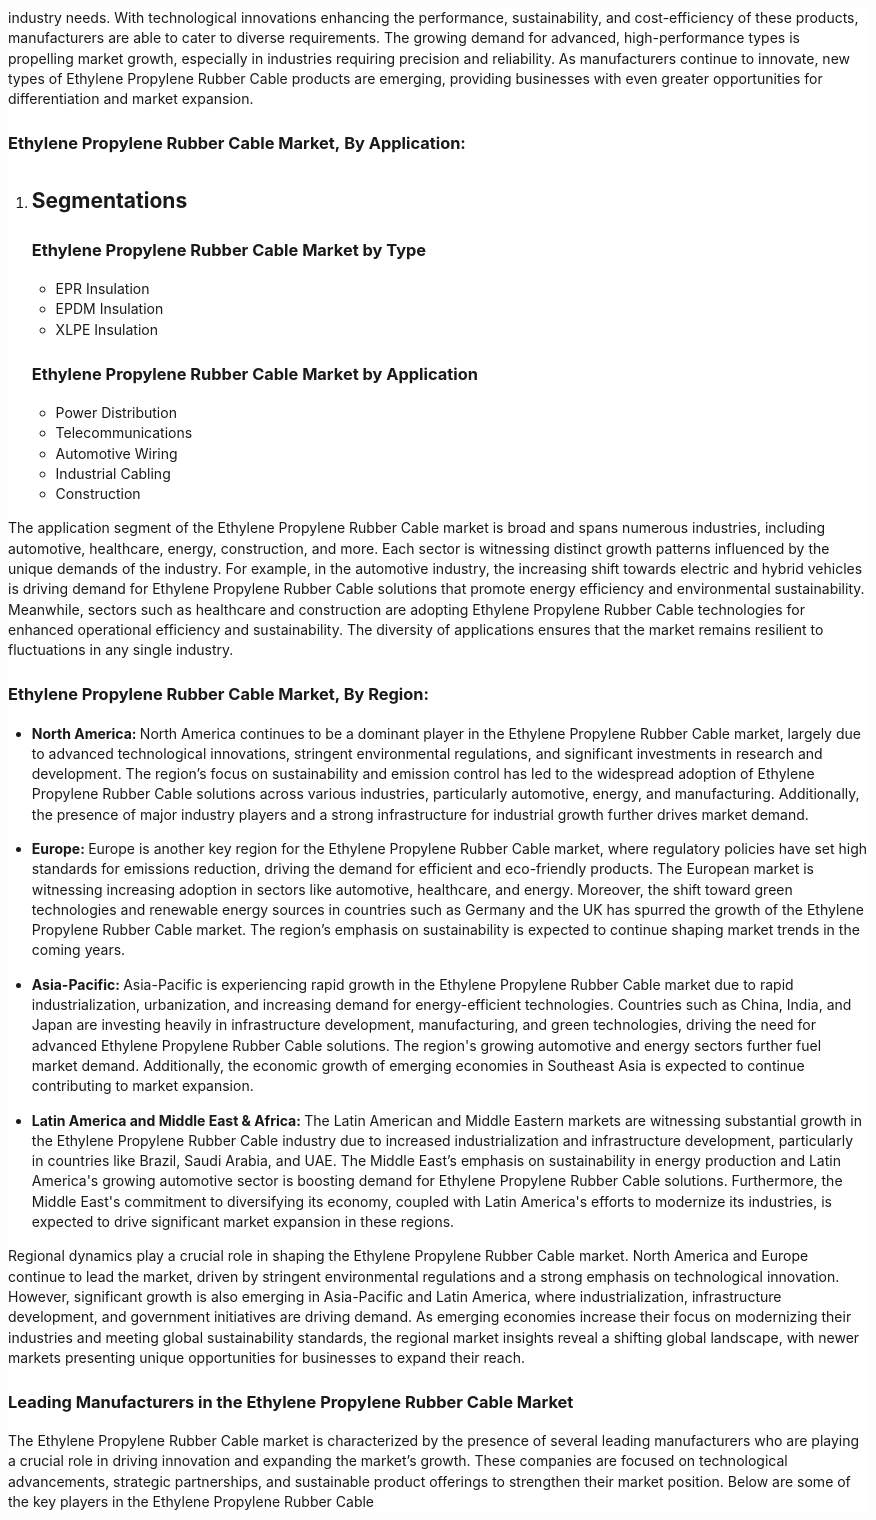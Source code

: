 industry needs. With technological innovations enhancing the performance, sustainability, and cost-efficiency of these products, manufacturers are able to cater to diverse requirements. The growing demand for advanced, high-performance types is propelling market growth, especially in industries requiring precision and reliability. As manufacturers continue to innovate, new types of Ethylene Propylene Rubber Cable products are emerging, providing businesses with even greater opportunities for differentiation and market expansion.</p><h3>Ethylene Propylene Rubber Cable Market,&nbsp;By Application:</h3><ol><li><h2>Segmentations</h2><h3>Ethylene Propylene Rubber Cable Market by Type</h3><ul><li>EPR Insulation</li><li> EPDM Insulation</li><li> XLPE Insulation</li></ul><h3>Ethylene Propylene Rubber Cable Market by Application</h3><ul><li>Power Distribution</li><li> Telecommunications</li><li> Automotive Wiring</li><li> Industrial Cabling</li><li> Construction</li></ul></li></ol><p>The application segment of the Ethylene Propylene Rubber Cable market is broad and spans numerous industries, including automotive, healthcare, energy, construction, and more. Each sector is witnessing distinct growth patterns influenced by the unique demands of the industry. For example, in the automotive industry, the increasing shift towards electric and hybrid vehicles is driving demand for Ethylene Propylene Rubber Cable solutions that promote energy efficiency and environmental sustainability. Meanwhile, sectors such as healthcare and construction are adopting Ethylene Propylene Rubber Cable technologies for enhanced operational efficiency and sustainability. The diversity of applications ensures that the market remains resilient to fluctuations in any single industry.</p><h3>Ethylene Propylene Rubber Cable Market, By Region:</h3><ul><li><p><strong>North America:&nbsp;</strong>North America continues to be a dominant player in the Ethylene Propylene Rubber Cable market, largely due to advanced technological innovations, stringent environmental regulations, and significant investments in research and development. The region&rsquo;s focus on sustainability and emission control has led to the widespread adoption of Ethylene Propylene Rubber Cable solutions across various industries, particularly automotive, energy, and manufacturing. Additionally, the presence of major industry players and a strong infrastructure for industrial growth further drives market demand.</p></li><li><p><strong><strong>Europe:&nbsp;</strong></strong>Europe is another key region for the Ethylene Propylene Rubber Cable market, where regulatory policies have set high standards for emissions reduction, driving the demand for efficient and eco-friendly products. The European market is witnessing increasing adoption in sectors like automotive, healthcare, and energy. Moreover, the shift toward green technologies and renewable energy sources in countries such as Germany and the UK has spurred the growth of the Ethylene Propylene Rubber Cable market. The region&rsquo;s emphasis on sustainability is expected to continue shaping market trends in the coming years.</p></li><li><p><strong><strong>Asia-Pacific:&nbsp;</strong></strong>Asia-Pacific is experiencing rapid growth in the Ethylene Propylene Rubber Cable market due to rapid industrialization, urbanization, and increasing demand for energy-efficient technologies. Countries such as China, India, and Japan are investing heavily in infrastructure development, manufacturing, and green technologies, driving the need for advanced Ethylene Propylene Rubber Cable solutions. The region's growing automotive and energy sectors further fuel market demand. Additionally, the economic growth of emerging economies in Southeast Asia is expected to continue contributing to market expansion.</p></li><li><p><strong><strong>Latin America and Middle East &amp; Africa:&nbsp;</strong></strong>The Latin American and Middle Eastern markets are witnessing substantial growth in the Ethylene Propylene Rubber Cable industry due to increased industrialization and infrastructure development, particularly in countries like Brazil, Saudi Arabia, and UAE. The Middle East&rsquo;s emphasis on sustainability in energy production and Latin America's growing automotive sector is boosting demand for Ethylene Propylene Rubber Cable solutions. Furthermore, the Middle East's commitment to diversifying its economy, coupled with Latin America's efforts to modernize its industries, is expected to drive significant market expansion in these regions.</p></li></ul><p>Regional dynamics play a crucial role in shaping the Ethylene Propylene Rubber Cable market. North America and Europe continue to lead the market, driven by stringent environmental regulations and a strong emphasis on technological innovation. However, significant growth is also emerging in Asia-Pacific and Latin America, where industrialization, infrastructure development, and government initiatives are driving demand. As emerging economies increase their focus on modernizing their industries and meeting global sustainability standards, the regional market insights reveal a shifting global landscape, with newer markets presenting unique opportunities for businesses to expand their reach.</p><h3><strong>Leading Manufacturers in the Ethylene Propylene Rubber Cable Market</strong></h3><p>The Ethylene Propylene Rubber Cable market is characterized by the presence of several leading manufacturers who are playing a crucial role in driving innovation and expanding the market&rsquo;s growth. These companies are focused on technological advancements, strategic partnerships, and sustainable product offerings to strengthen their market position. Below are some of the key players in the Ethylene Propylene Rubber Cable